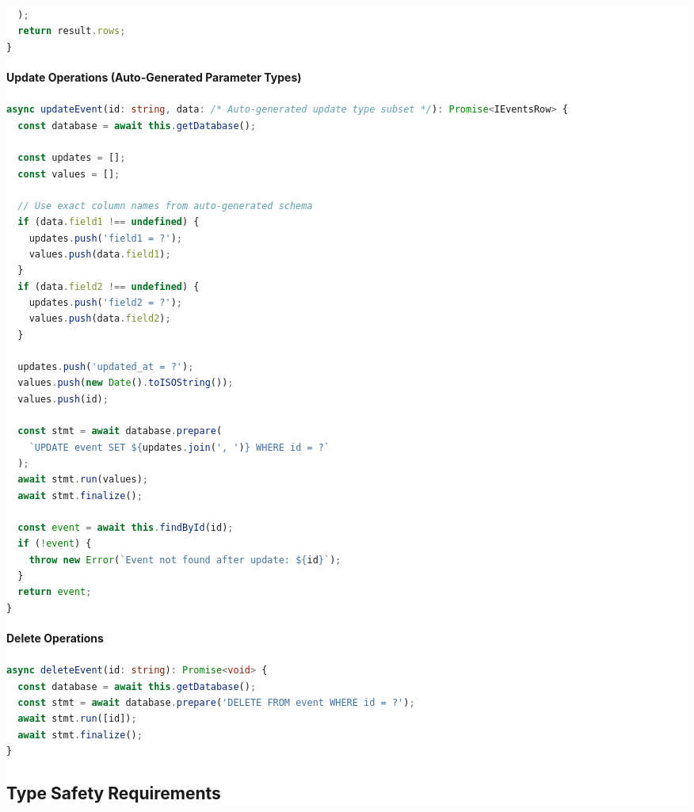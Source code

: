 ```typescript
  );
  return result.rows;
}
```

#### Update Operations (Auto-Generated Parameter Types)
```typescript
async updateEvent(id: string, data: /* Auto-generated update type subset */): Promise<IEventsRow> {
  const database = await this.getDatabase();
  
  const updates = [];
  const values = [];

  // Use exact column names from auto-generated schema
  if (data.field1 !== undefined) {
    updates.push('field1 = ?');
    values.push(data.field1);
  }
  if (data.field2 !== undefined) {
    updates.push('field2 = ?');  
    values.push(data.field2);
  }
  
  updates.push('updated_at = ?');
  values.push(new Date().toISOString());
  values.push(id);

  const stmt = await database.prepare(
    `UPDATE event SET ${updates.join(', ')} WHERE id = ?`
  );
  await stmt.run(values);
  await stmt.finalize();
  
  const event = await this.findById(id);
  if (!event) {
    throw new Error(`Event not found after update: ${id}`);
  }
  return event;
}
```

#### Delete Operations
```typescript
async deleteEvent(id: string): Promise<void> {
  const database = await this.getDatabase();
  const stmt = await database.prepare('DELETE FROM event WHERE id = ?');
  await stmt.run([id]);
  await stmt.finalize();
}
```

## Type Safety Requirements
